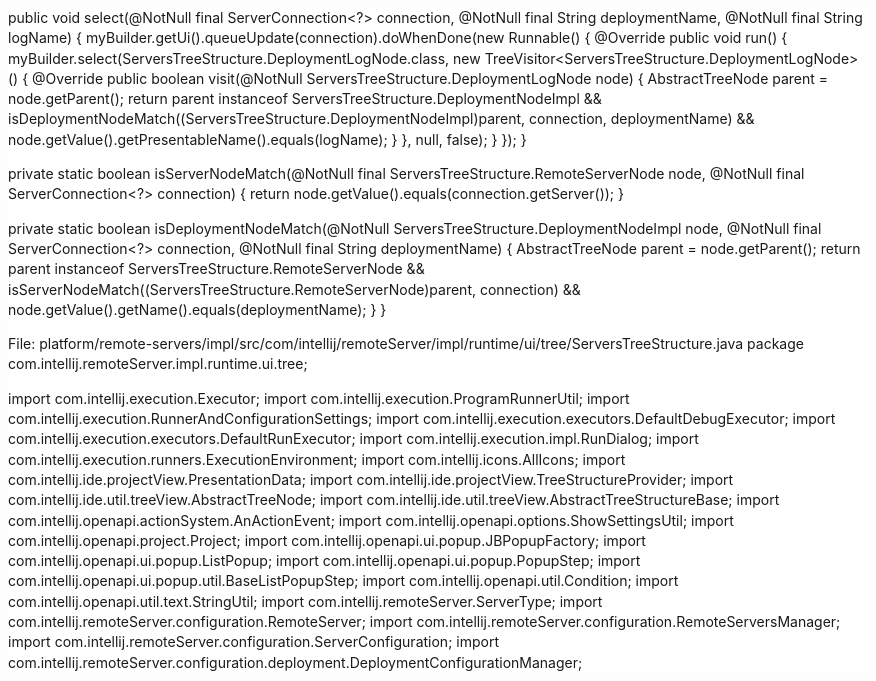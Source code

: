   public void select(@NotNull final ServerConnection<?> connection,
                     @NotNull final String deploymentName,
                     @NotNull final String logName) {
    myBuilder.getUi().queueUpdate(connection).doWhenDone(new Runnable() {
      @Override
      public void run() {
        myBuilder.select(ServersTreeStructure.DeploymentLogNode.class, new TreeVisitor<ServersTreeStructure.DeploymentLogNode>() {
          @Override
          public boolean visit(@NotNull ServersTreeStructure.DeploymentLogNode node) {
            AbstractTreeNode parent = node.getParent();
            return parent instanceof ServersTreeStructure.DeploymentNodeImpl
                   && isDeploymentNodeMatch((ServersTreeStructure.DeploymentNodeImpl)parent, connection, deploymentName)
                   && node.getValue().getPresentableName().equals(logName);
          }
        }, null, false);
      }
    });
  }

  private static boolean isServerNodeMatch(@NotNull final ServersTreeStructure.RemoteServerNode node,
                                           @NotNull final ServerConnection<?> connection) {
    return node.getValue().equals(connection.getServer());
  }

  private static boolean isDeploymentNodeMatch(@NotNull ServersTreeStructure.DeploymentNodeImpl node,
                                               @NotNull final ServerConnection<?> connection, @NotNull final String deploymentName) {
    AbstractTreeNode parent = node.getParent();
    return parent instanceof ServersTreeStructure.RemoteServerNode &&
           isServerNodeMatch((ServersTreeStructure.RemoteServerNode)parent, connection)
           && node.getValue().getName().equals(deploymentName);
  }
}


File: platform/remote-servers/impl/src/com/intellij/remoteServer/impl/runtime/ui/tree/ServersTreeStructure.java
package com.intellij.remoteServer.impl.runtime.ui.tree;

import com.intellij.execution.Executor;
import com.intellij.execution.ProgramRunnerUtil;
import com.intellij.execution.RunnerAndConfigurationSettings;
import com.intellij.execution.executors.DefaultDebugExecutor;
import com.intellij.execution.executors.DefaultRunExecutor;
import com.intellij.execution.impl.RunDialog;
import com.intellij.execution.runners.ExecutionEnvironment;
import com.intellij.icons.AllIcons;
import com.intellij.ide.projectView.PresentationData;
import com.intellij.ide.projectView.TreeStructureProvider;
import com.intellij.ide.util.treeView.AbstractTreeNode;
import com.intellij.ide.util.treeView.AbstractTreeStructureBase;
import com.intellij.openapi.actionSystem.AnActionEvent;
import com.intellij.openapi.options.ShowSettingsUtil;
import com.intellij.openapi.project.Project;
import com.intellij.openapi.ui.popup.JBPopupFactory;
import com.intellij.openapi.ui.popup.ListPopup;
import com.intellij.openapi.ui.popup.PopupStep;
import com.intellij.openapi.ui.popup.util.BaseListPopupStep;
import com.intellij.openapi.util.Condition;
import com.intellij.openapi.util.text.StringUtil;
import com.intellij.remoteServer.ServerType;
import com.intellij.remoteServer.configuration.RemoteServer;
import com.intellij.remoteServer.configuration.RemoteServersManager;
import com.intellij.remoteServer.configuration.ServerConfiguration;
import com.intellij.remoteServer.configuration.deployment.DeploymentConfigurationManager;